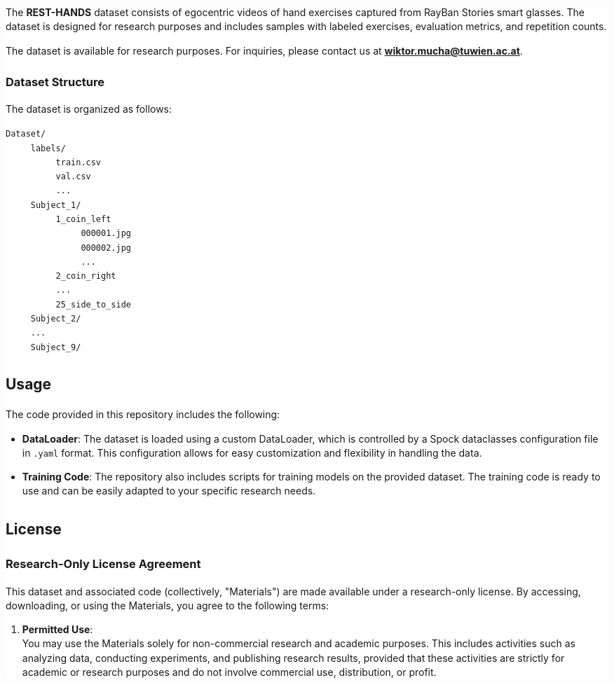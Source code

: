 The **REST-HANDS** dataset consists of egocentric videos of hand exercises captured from RayBan Stories smart glasses. The dataset is designed for research purposes and includes samples with labeled exercises, evaluation metrics, and repetition counts.

The dataset is available for research purposes. For inquiries, please contact us at **wiktor.mucha@tuwien.ac.at**.


### Dataset Structure

The dataset is organized as follows:

```
Dataset/
     labels/
          train.csv
          val.csv
          ...
     Subject_1/
          1_coin_left
               000001.jpg
               000002.jpg
               ...
          2_coin_right
          ...
          25_side_to_side
     Subject_2/
     ...
     Subject_9/
```

## Usage

The code provided in this repository includes the following:

- **DataLoader**: The dataset is loaded using a custom DataLoader, which is controlled by a Spock dataclasses configuration file in `.yaml` format. This configuration allows for easy customization and flexibility in handling the data.

- **Training Code**: The repository also includes scripts for training models on the provided dataset. The training code is ready to use and can be easily adapted to your specific research needs.


## License

### Research-Only License Agreement

This dataset and associated code (collectively, "Materials") are made available under a research-only license. By accessing, downloading, or using the Materials, you agree to the following terms:

1. **Permitted Use**:  
   You may use the Materials solely for non-commercial research and academic purposes. This includes activities such as analyzing data, conducting experiments, and publishing research results, provided that these activities are strictly for academic or research purposes and do not involve commercial use, distribution, or profit.
